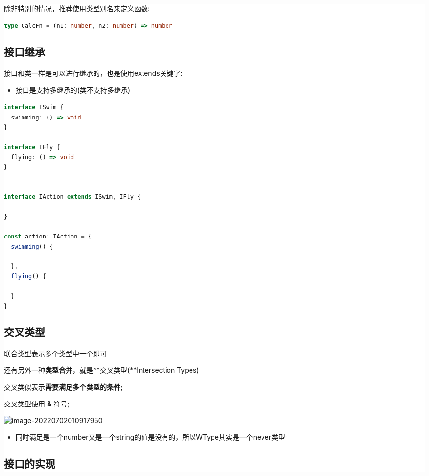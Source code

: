 除非特别的情况，推荐使用类型别名来定义函数:

```ts
type CalcFn = (n1: number, n2: number) => number
```



## 接口继承

接口和类一样是可以进行继承的，也是使用extends关键字:

- 接口是支持多继承的(类不支持多继承)

```ts
interface ISwim {
  swimming: () => void
}

interface IFly {
  flying: () => void
}


interface IAction extends ISwim, IFly {

}

const action: IAction = {
  swimming() {

  },
  flying() {
    
  }
}

```

## 交叉类型

联合类型表示多个类型中一个即可

还有另外一种**类型合并**，就是**交叉类型(**Intersection Types)

交叉类似表示**需要满足多个类型的条件;**

交叉类型使用 **&** 符号;

![image-20220702010917950](https://wsp-typora.oss-cn-hangzhou.aliyuncs.com/images/202207020109010.png)

- 同时满足是一个number又是一个string的值是没有的，所以WType其实是一个never类型;



## 接口的实现
